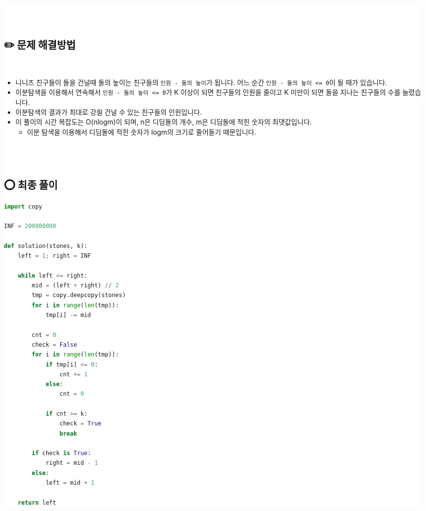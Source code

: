 <br />
<br />



## ✏️  문제 해결방법

<br />

- 니니즈 친구들이 돌을 건널때 돌의 높이는 친구들의 `인원 - 돌의 높이`가 됩니다. 어느 순간 `인원 - 돌의 높이 <= 0`이 될 때가 있습니다.
- 이분탐색을 이용해서 연속해서 `인원 - 돌의 높이 <= 0`가 K 이상이 되면 친구들의 인원을 줄이고 K 미만이 되면 돌을 지나는 친구들의 수를 늘렸습니다.
- 이분탐색의 결과가 최대로 강읠 건널 수 있는 친구들의 인원입니다. 
- 이 풀이의 시간 복잡도는 O(nlogm)이 되며, n은 디딤돌의 개수, m은 디딤돌에 적힌 숫자의 최댓값입니다.
    - 이분 탐색을 이용해서 디딤돌에 적힌 숫자가 logm의 크기로 줄어들기 때문입니다.

<br />
<br />


## ⭕ 최종 풀이


``` python
import copy

INF = 200000000

def solution(stones, k):
    left = 1; right = INF

    while left <= right:
        mid = (left + right) // 2
        tmp = copy.deepcopy(stones)
        for i in range(len(tmp)):
            tmp[i] -= mid

        cnt = 0
        check = False
        for i in range(len(tmp)):
            if tmp[i] <= 0:
                cnt += 1
            else:
                cnt = 0

            if cnt >= k:
                check = True
                break

        if check is True:
            right = mid - 1
        else:
            left = mid + 1

    return left
```
